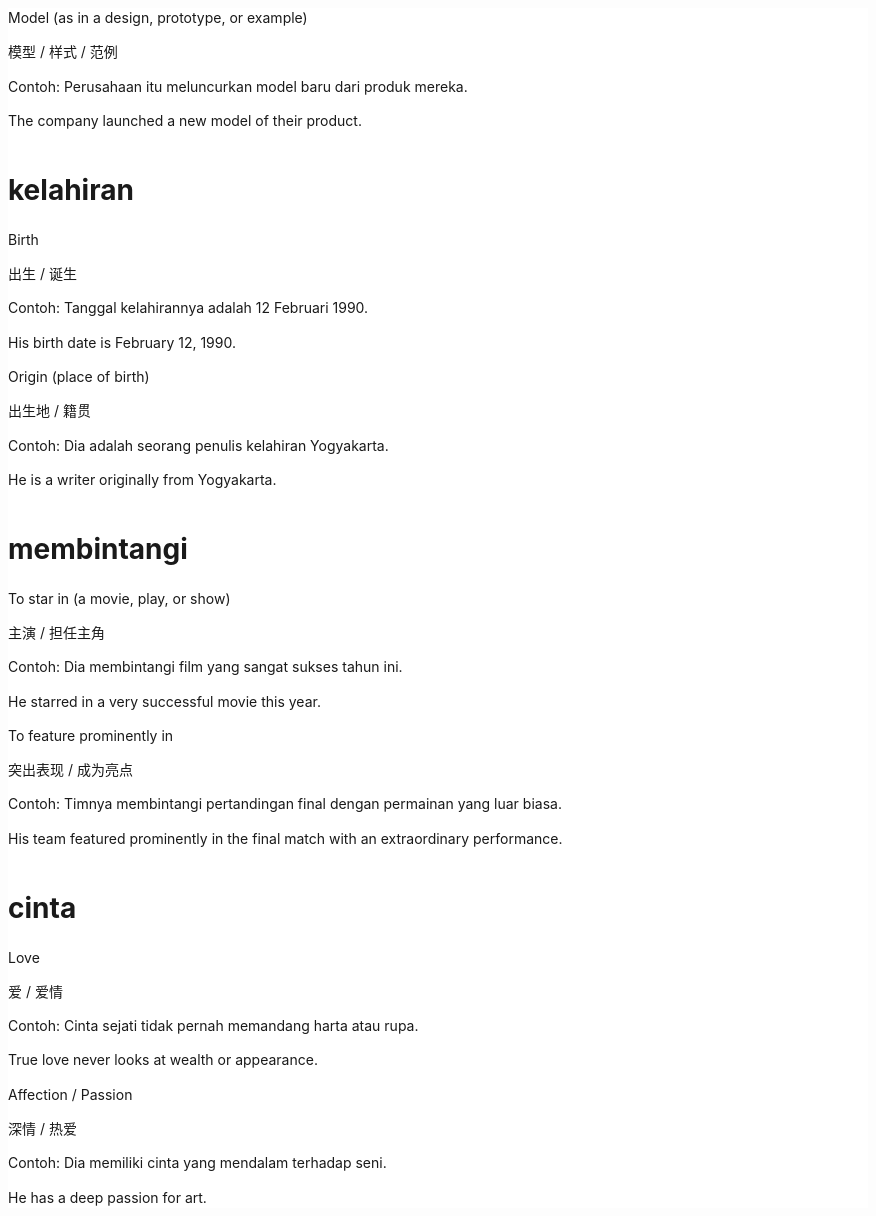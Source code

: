 Model (as in a design, prototype, or example)

模型 / 样式 / 范例

Contoh: Perusahaan itu meluncurkan model baru dari produk mereka.

The company launched a new model of their product.

# kelahiran
Birth

出生 / 诞生

Contoh: Tanggal kelahirannya adalah 12 Februari 1990.

His birth date is February 12, 1990.

Origin (place of birth)

出生地 / 籍贯

Contoh: Dia adalah seorang penulis kelahiran Yogyakarta.

He is a writer originally from Yogyakarta.

# membintangi
To star in (a movie, play, or show)

主演 / 担任主角

Contoh: Dia membintangi film yang sangat sukses tahun ini.

He starred in a very successful movie this year.

To feature prominently in

突出表现 / 成为亮点

Contoh: Timnya membintangi pertandingan final dengan permainan yang luar biasa.

His team featured prominently in the final match with an extraordinary performance.

# cinta
Love

爱 / 爱情

Contoh: Cinta sejati tidak pernah memandang harta atau rupa.

True love never looks at wealth or appearance.

Affection / Passion

深情 / 热爱

Contoh: Dia memiliki cinta yang mendalam terhadap seni.

He has a deep passion for art.
